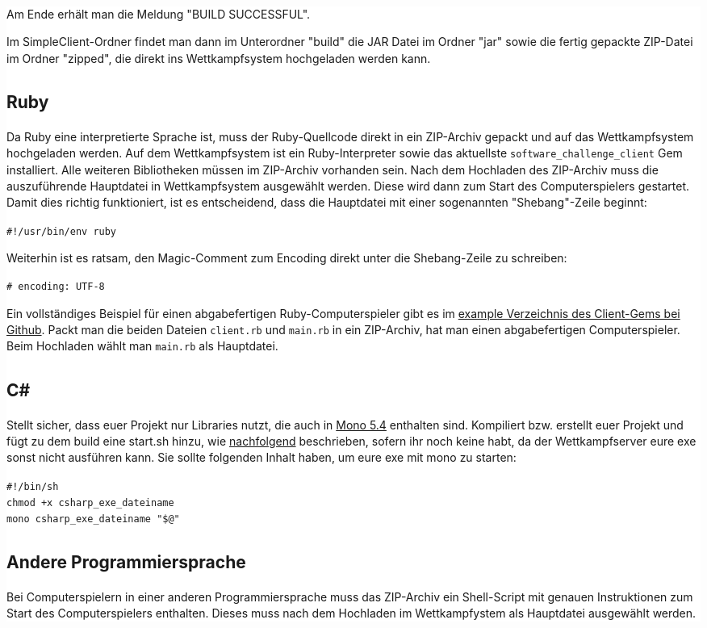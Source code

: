 Am Ende erhält man die Meldung "BUILD SUCCESSFUL".

Im SimpleClient-Ordner findet man dann im Unterordner "build" die JAR
Datei im Ordner "jar" sowie die fertig gepackte ZIP-Datei im Ordner
"zipped", die direkt ins Wettkampfsystem hochgeladen werden kann.

## Ruby

Da Ruby eine interpretierte Sprache ist, muss der Ruby-Quellcode direkt
in ein ZIP-Archiv gepackt und auf das Wettkampfsystem hochgeladen
werden. Auf dem Wettkampfsystem ist ein Ruby-Interpreter sowie das
aktuellste `software_challenge_client` Gem installiert. Alle weiteren
Bibliotheken müssen im ZIP-Archiv vorhanden sein. Nach dem Hochladen des
ZIP-Archiv muss die auszuführende Hauptdatei in Wettkampfsystem
ausgewählt werden. Diese wird dann zum Start des Computerspielers
gestartet. Damit dies richtig funktioniert, ist es entscheidend, dass
die Hauptdatei mit einer sogenannten "Shebang"-Zeile beginnt:

    #!/usr/bin/env ruby

Weiterhin ist es ratsam, den Magic-Comment zum Encoding direkt unter die
Shebang-Zeile zu schreiben:

    # encoding: UTF-8

Ein vollständiges Beispiel für einen abgabefertigen Ruby-Computerspieler
gibt es im [example Verzeichnis des Client-Gems bei
Github](https://github.com/software-challenge/client-ruby/tree/main/example).
Packt man die beiden Dateien `client.rb` und `main.rb` in ein
ZIP-Archiv, hat man einen abgabefertigen Computerspieler. Beim Hochladen
wählt man `main.rb` als Hauptdatei.

## C#

Stellt sicher, dass euer Projekt nur Libraries nutzt, die auch in [Mono
5.4](#ausfuehrungsumgebungen) enthalten sind. Kompiliert bzw. erstellt
euer Projekt und fügt zu dem build eine start.sh hinzu, wie
[nachfolgend](#andere-sprache) beschrieben, sofern ihr noch keine habt,
da der Wettkampfserver eure exe sonst nicht ausführen kann. Sie sollte
folgenden Inhalt haben, um eure exe mit mono zu starten:

    #!/bin/sh
    chmod +x csharp_exe_dateiname
    mono csharp_exe_dateiname "$@"

## Andere Programmiersprache

Bei Computerspielern in einer anderen Programmiersprache muss das
ZIP-Archiv ein Shell-Script mit genauen Instruktionen zum Start des
Computerspielers enthalten. Dieses muss nach dem Hochladen im
Wettkampfystem als Hauptdatei ausgewählt werden.
